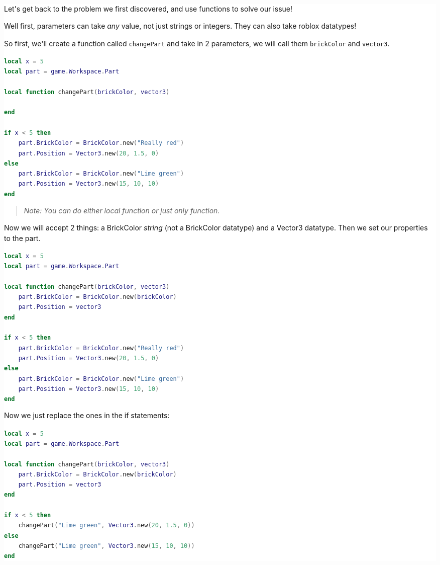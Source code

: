 Let's get back to the problem we first discovered, and use functions to solve our issue!

Well first, parameters can take *any* value, not just strings or integers. They can also take roblox datatypes!

So first, we'll create a function called `changePart` and take in 2 parameters, we will call them `brickColor` and `vector3`.
```lua
local x = 5
local part = game.Workspace.Part

local function changePart(brickColor, vector3)

end

if x < 5 then
    part.BrickColor = BrickColor.new("Really red")
    part.Position = Vector3.new(20, 1.5, 0)
else
    part.BrickColor = BrickColor.new("Lime green")
    part.Position = Vector3.new(15, 10, 10)
end
```
> *Note: You can do either local function or just only function.*

Now we will accept 2 things: a BrickColor *string* (not a BrickColor datatype) and a Vector3 datatype. Then we set our properties to the part.

```lua
local x = 5
local part = game.Workspace.Part

local function changePart(brickColor, vector3)
    part.BrickColor = BrickColor.new(brickColor)
    part.Position = vector3
end

if x < 5 then
    part.BrickColor = BrickColor.new("Really red")
    part.Position = Vector3.new(20, 1.5, 0)
else
    part.BrickColor = BrickColor.new("Lime green")
    part.Position = Vector3.new(15, 10, 10)
end
```

Now we just replace the ones in the if statements:

```lua
local x = 5
local part = game.Workspace.Part

local function changePart(brickColor, vector3)
    part.BrickColor = BrickColor.new(brickColor)
    part.Position = vector3
end

if x < 5 then
    changePart("Lime green", Vector3.new(20, 1.5, 0))
else
    changePart("Lime green", Vector3.new(15, 10, 10))
end
```
